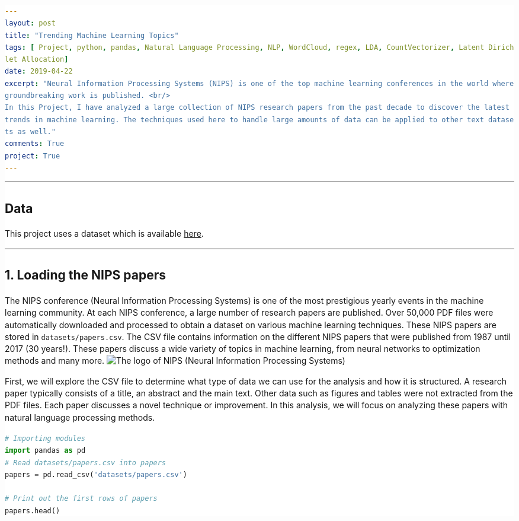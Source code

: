 ```yaml
---
layout: post
title: "Trending Machine Learning Topics"
tags: [ Project, python, pandas, Natural Language Processing, NLP, WordCloud, regex, LDA, CountVectorizer, Latent Dirichlet Allocation]
date: 2019-04-22
excerpt: "Neural Information Processing Systems (NIPS) is one of the top machine learning conferences in the world where groundbreaking work is published. <br/>
In this Project, I have analyzed a large collection of NIPS research papers from the past decade to discover the latest trends in machine learning. The techniques used here to handle large amounts of data can be applied to other text datasets as well."
comments: True
project: True
---
```


---
## Data
This project uses a dataset which is available [here](https://github.com/Kau5h1K/trendy-learning-analysis/tree/master/datasets).

---
## 1. Loading the NIPS papers
<p>The NIPS conference (Neural Information Processing Systems) is one of the most prestigious yearly events in the machine learning community. At each NIPS conference, a large number of research papers are published. Over 50,000 PDF files were automatically downloaded and processed to obtain a dataset on various machine learning techniques. These NIPS papers are stored in <code>datasets/papers.csv</code>. The CSV file contains information on the different NIPS papers that were published from 1987 until 2017 (30 years!). These papers discuss a wide variety of topics in machine learning, from neural networks to optimization methods and many more.
<img src="https://s3.amazonaws.com/assets.datacamp.com/production/project_158/img/nips_logo.png" alt="The logo of NIPS (Neural Information Processing Systems)"></p>
<p>First, we will explore the CSV file to determine what type of data we can use for the analysis and how it is structured. A research paper typically consists of a title, an abstract and the main text. Other data such as figures and tables were not extracted from the PDF files. Each paper discusses a novel technique or improvement. In this analysis, we will focus on analyzing these papers with natural language processing methods.</p>


```python
# Importing modules
import pandas as pd
# Read datasets/papers.csv into papers
papers = pd.read_csv('datasets/papers.csv')

# Print out the first rows of papers
papers.head()
```


